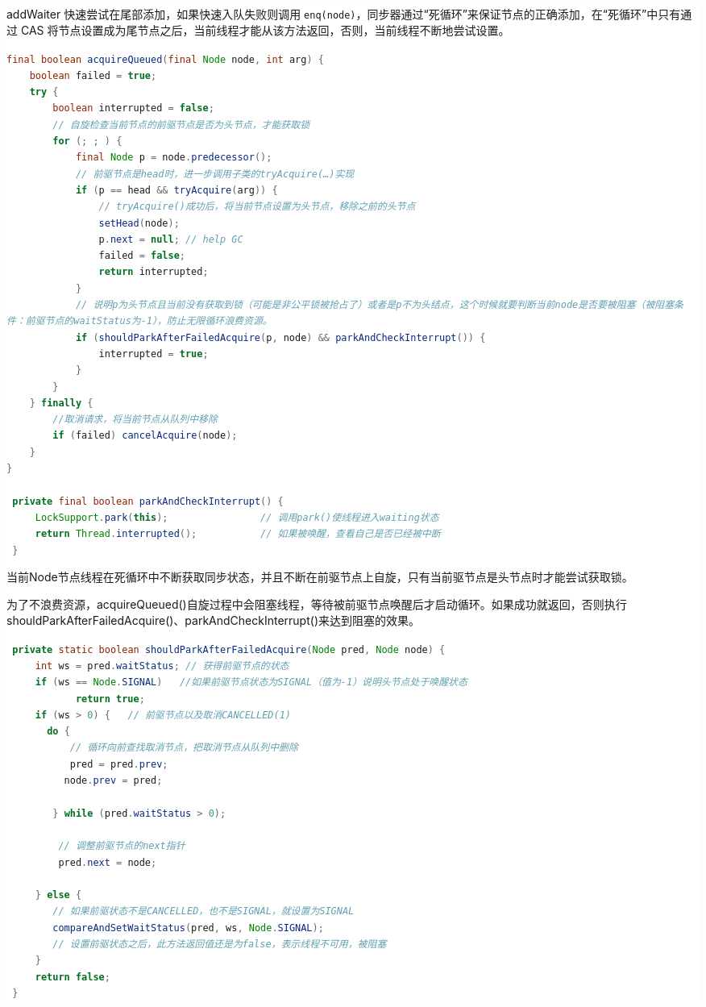 addWaiter 快速尝试在尾部添加，如果快速入队失败则调用 `enq(node)`，同步器通过“死循环”来保证节点的正确添加，在“死循环”中只有通过 CAS 将节点设置成为尾节点之后，当前线程才能从该方法返回，否则，当前线程不断地尝试设置。

```java
final boolean acquireQueued(final Node node, int arg) {
    boolean failed = true;
    try {
        boolean interrupted = false;
        // 自旋检查当前节点的前驱节点是否为头节点，才能获取锁
        for (; ; ) {
            final Node p = node.predecessor();
            // 前驱节点是head时，进一步调用子类的tryAcquire(…)实现
            if (p == head && tryAcquire(arg)) {
                // tryAcquire()成功后，将当前节点设置为头节点，移除之前的头节点
                setHead(node);
                p.next = null; // help GC
                failed = false;
                return interrupted;
            }
            // 说明p为头节点且当前没有获取到锁（可能是非公平锁被抢占了）或者是p不为头结点，这个时候就要判断当前node是否要被阻塞（被阻塞条件：前驱节点的waitStatus为-1），防止无限循环浪费资源。
            if (shouldParkAfterFailedAcquire(p, node) && parkAndCheckInterrupt()) {
                interrupted = true;
            }
        }
    } finally {
        //取消请求，将当前节点从队列中移除
        if (failed) cancelAcquire(node);
    }
}

 private final boolean parkAndCheckInterrupt() {
     LockSupport.park(this);                // 调用park()使线程进入waiting状态
     return Thread.interrupted();           // 如果被唤醒，查看自己是否已经被中断
 }
```

当前Node节点线程在死循环中不断获取同步状态，并且不断在前驱节点上自旋，只有当前驱节点是头节点时才能尝试获取锁。

为了不浪费资源，acquireQueued()自旋过程中会阻塞线程，等待被前驱节点唤醒后才启动循环。如果成功就返回，否则执行shouldParkAfterFailedAcquire()、parkAndCheckInterrupt()来达到阻塞的效果。

```java
 private static boolean shouldParkAfterFailedAcquire(Node pred, Node node) {
     int ws = pred.waitStatus; // 获得前驱节点的状态
     if (ws == Node.SIGNAL)   //如果前驱节点状态为SIGNAL（值为-1）说明头节点处于唤醒状态
            return true;
     if (ws > 0) {   // 前驱节点以及取消CANCELLED(1) 
       do {
           // 循环向前查找取消节点，把取消节点从队列中删除
           pred = pred.prev; 
          node.prev = pred;

        } while (pred.waitStatus > 0);

         // 调整前驱节点的next指针
         pred.next = node;

     } else {
        // 如果前驱状态不是CANCELLED，也不是SIGNAL，就设置为SIGNAL
        compareAndSetWaitStatus(pred, ws, Node.SIGNAL);
        // 设置前驱状态之后，此方法返回值还是为false，表示线程不可用，被阻塞
     }
     return false;
 }
```
